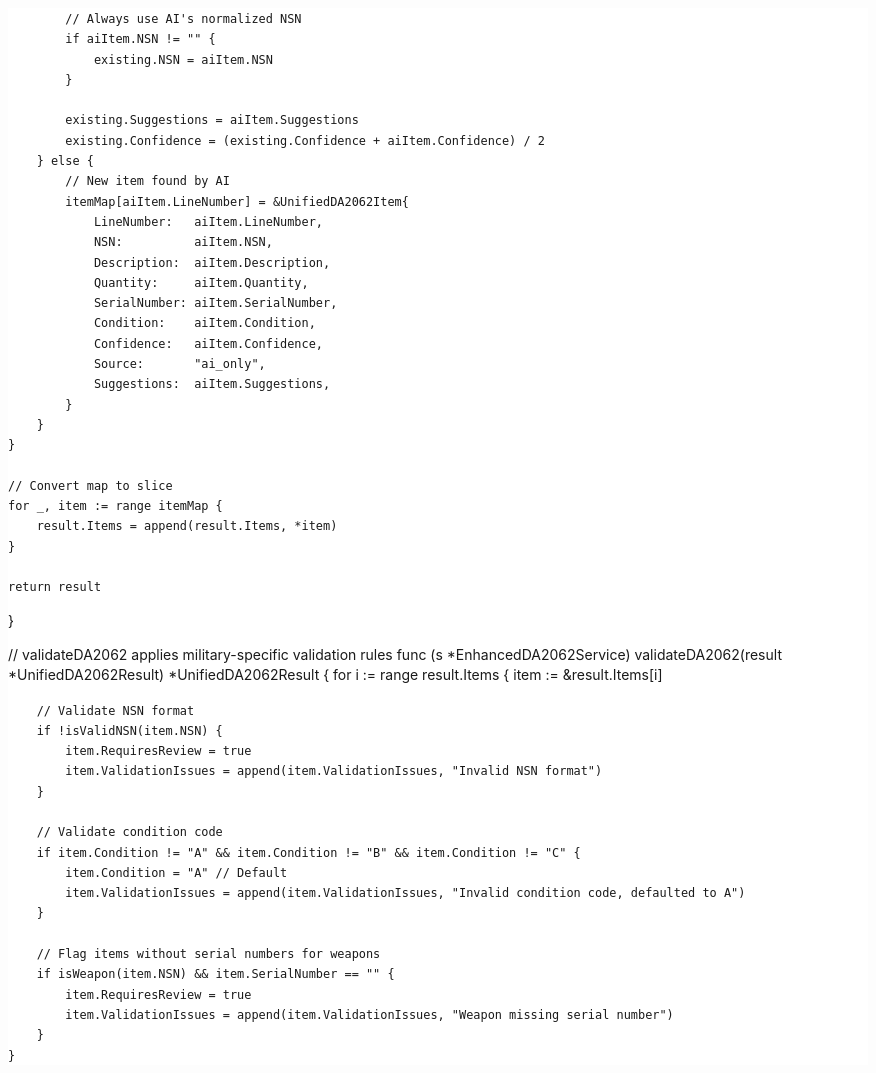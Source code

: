             // Always use AI's normalized NSN
            if aiItem.NSN != "" {
                existing.NSN = aiItem.NSN
            }
            
            existing.Suggestions = aiItem.Suggestions
            existing.Confidence = (existing.Confidence + aiItem.Confidence) / 2
        } else {
            // New item found by AI
            itemMap[aiItem.LineNumber] = &UnifiedDA2062Item{
                LineNumber:   aiItem.LineNumber,
                NSN:          aiItem.NSN,
                Description:  aiItem.Description,
                Quantity:     aiItem.Quantity,
                SerialNumber: aiItem.SerialNumber,
                Condition:    aiItem.Condition,
                Confidence:   aiItem.Confidence,
                Source:       "ai_only",
                Suggestions:  aiItem.Suggestions,
            }
        }
    }
    
    // Convert map to slice
    for _, item := range itemMap {
        result.Items = append(result.Items, *item)
    }
    
    return result
}

// validateDA2062 applies military-specific validation rules
func (s *EnhancedDA2062Service) validateDA2062(result *UnifiedDA2062Result) *UnifiedDA2062Result {
    for i := range result.Items {
        item := &result.Items[i]
        
        // Validate NSN format
        if !isValidNSN(item.NSN) {
            item.RequiresReview = true
            item.ValidationIssues = append(item.ValidationIssues, "Invalid NSN format")
        }
        
        // Validate condition code
        if item.Condition != "A" && item.Condition != "B" && item.Condition != "C" {
            item.Condition = "A" // Default
            item.ValidationIssues = append(item.ValidationIssues, "Invalid condition code, defaulted to A")
        }
        
        // Flag items without serial numbers for weapons
        if isWeapon(item.NSN) && item.SerialNumber == "" {
            item.RequiresReview = true
            item.ValidationIssues = append(item.ValidationIssues, "Weapon missing serial number")
        }
    }
    